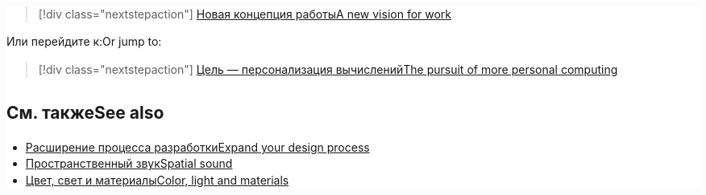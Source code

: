 > [!div class="nextstepaction"]
> [<span data-ttu-id="ac4b9-182">Новая концепция работы</span><span class="sxs-lookup"><span data-stu-id="ac4b9-182">A new vision for work</span></span>](https://dynamics.microsoft.com//mixed-reality/overview/)

<span data-ttu-id="ac4b9-183">Или перейдите к:</span><span class="sxs-lookup"><span data-stu-id="ac4b9-183">Or jump to:</span></span>

> [!div class="nextstepaction"]
> [<span data-ttu-id="ac4b9-184">Цель — персонализация вычислений</span><span class="sxs-lookup"><span data-stu-id="ac4b9-184">The pursuit of more personal computing</span></span>](../out-of-scope/case-study-the-pursuit-of-more-personal-computing.md)

## <a name="see-also"></a><span data-ttu-id="ac4b9-185">См. также</span><span class="sxs-lookup"><span data-stu-id="ac4b9-185">See also</span></span>
* [<span data-ttu-id="ac4b9-186">Расширение процесса разработки</span><span class="sxs-lookup"><span data-stu-id="ac4b9-186">Expand your design process</span></span>](case-study-expanding-the-design-process-for-mixed-reality.md)
* [<span data-ttu-id="ac4b9-187">Пространственный звук</span><span class="sxs-lookup"><span data-stu-id="ac4b9-187">Spatial sound</span></span>](../design/spatial-sound.md)
* [<span data-ttu-id="ac4b9-188">Цвет, свет и материалы</span><span class="sxs-lookup"><span data-stu-id="ac4b9-188">Color, light and materials</span></span>](../color,-light-and-materials.md)
